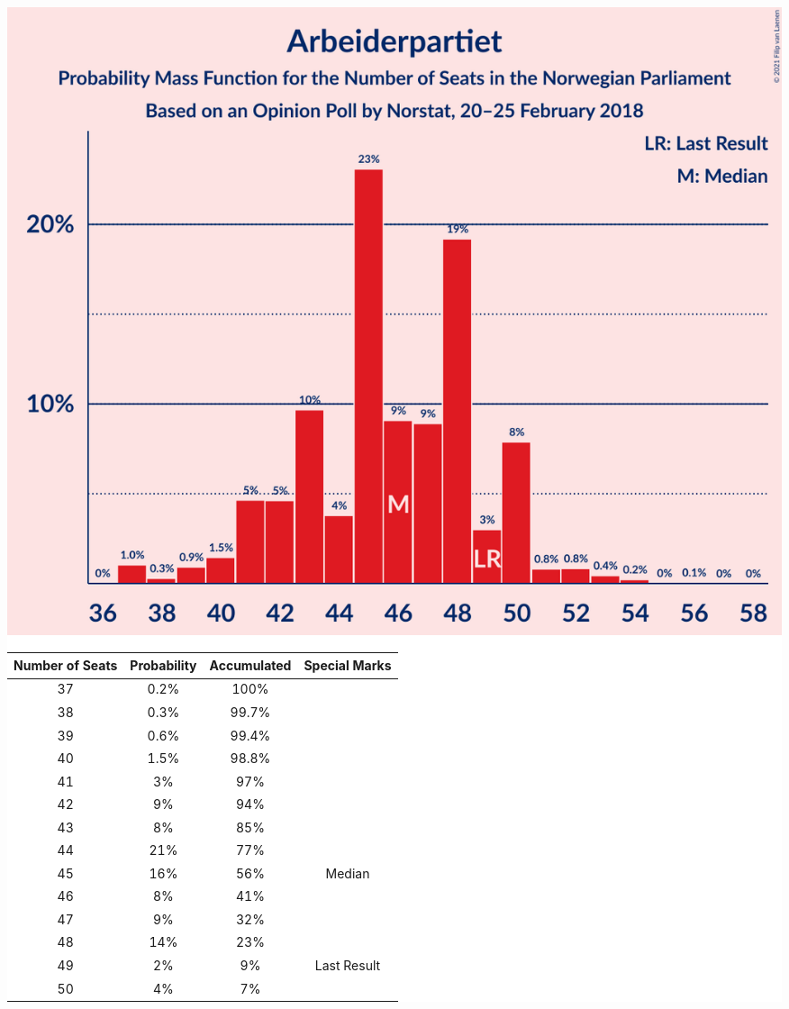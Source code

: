 ![Graph with seats probability mass function not yet produced](2018-02-25-Norstat-seats-pmf-arbeiderpartiet.png "Seats Probability Mass Function")

| Number of Seats | Probability | Accumulated | Special Marks |
|:---------------:|:-----------:|:-----------:|:-------------:|
| 37 | 0.2% | 100% |  |
| 38 | 0.3% | 99.7% |  |
| 39 | 0.6% | 99.4% |  |
| 40 | 1.5% | 98.8% |  |
| 41 | 3% | 97% |  |
| 42 | 9% | 94% |  |
| 43 | 8% | 85% |  |
| 44 | 21% | 77% |  |
| 45 | 16% | 56% | Median |
| 46 | 8% | 41% |  |
| 47 | 9% | 32% |  |
| 48 | 14% | 23% |  |
| 49 | 2% | 9% | Last Result |
| 50 | 4% | 7% |  |